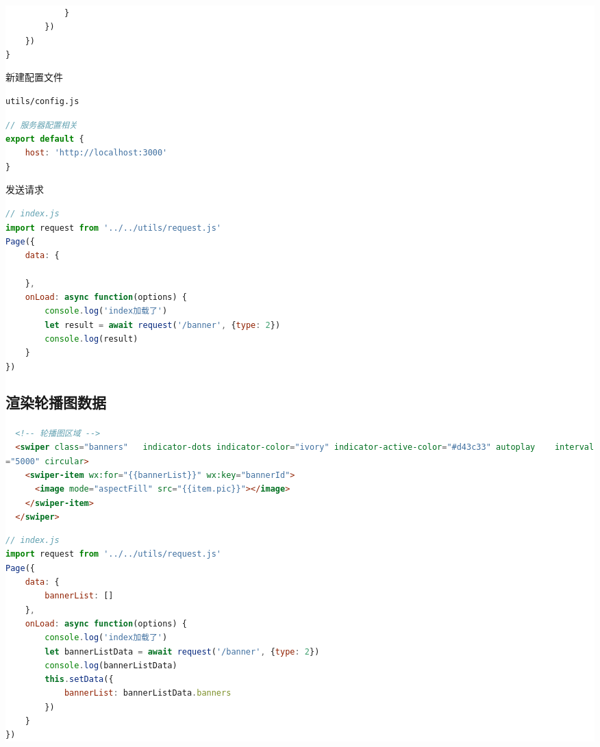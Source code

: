 ```js
            }
        })
    })
}
```

新建配置文件

`utils/config.js`

```js
// 服务器配置相关
export default {
    host: 'http://localhost:3000'
}
```

发送请求

```js
// index.js
import request from '../../utils/request.js'
Page({
    data: {

    },
    onLoad: async function(options) {
        console.log('index加载了')
        let result = await request('/banner', {type: 2})
        console.log(result)
    }
})
```

## 渲染轮播图数据

```html
  <!-- 轮播图区域 -->
  <swiper class="banners"	indicator-dots indicator-color="ivory" indicator-active-color="#d43c33" autoplay 	interval="5000" circular>
    <swiper-item wx:for="{{bannerList}}" wx:key="bannerId">
      <image mode="aspectFill" src="{{item.pic}}"></image>
    </swiper-item>
  </swiper>
```

```js
// index.js
import request from '../../utils/request.js'
Page({
    data: {
        bannerList: []
    },
    onLoad: async function(options) {
        console.log('index加载了')
        let bannerListData = await request('/banner', {type: 2})
        console.log(bannerListData)
        this.setData({
            bannerList: bannerListData.banners
        })
    }
})
```
